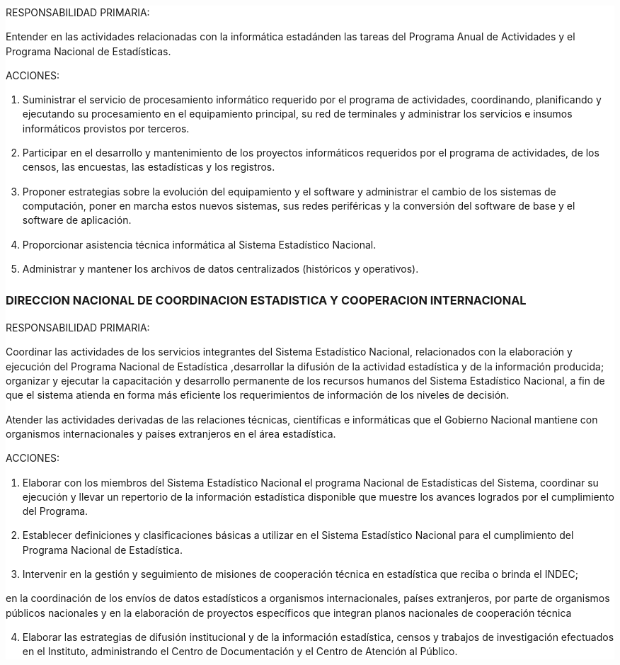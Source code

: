 <a id="9"></a>
RESPONSABILIDAD PRIMARIA:

Entender  en  las  actividades  relacionadas  con  la  informática estadánden  las  tareas  del  Programa  Anual  de Actividades y  el Programa Nacional de Estadísticas.

ACCIONES:

1. Suministrar el servicio de procesamiento informático  requerido por   el  programa  de  actividades,  coordinando,  planificando  y ejecutando  su  procesamiento  en el equipamiento principal, su red de terminales y administrar los  servicios  e  insumos informáticos provistos por terceros.

2. Participar en el desarrollo y mantenimiento  de  los  proyectos informáticos  requeridos  por  el  programa de actividades, de  los censos,  las  encuestas,  las  estadísticas  y  los  registros.

3. Proponer estrategias sobre la  evolución  del equipamiento y el software  y administrar el cambio de los sistemas  de  computación, poner en marcha  estos  nuevos sistemas, sus redes periféricas y la conversión del software de  base  y  el software de aplicación.

4.  Proporcionar  asistencia  técnica  informática    al   Sistema Estadístico Nacional.

5.  Administrar  y  mantener  los  archivos de datos centralizados (históricos y operativos).

### DIRECCION   NACIONAL  DE  COORDINACION  ESTADISTICA  Y  COOPERACION INTERNACIONAL

<a id="10"></a>
RESPONSABILIDAD PRIMARIA:

Coordinar   las  actividades  de  los  servicios  integrantes  del Sistema Estadístico  Nacional,  relacionados  con  la elaboración y ejecución  del  Programa  Nacional  de Estadística ,desarrollar  la difusión  de  la  actividad  estadística    y   de  la  información producida;  organizar  y  ejecutar  la  capacitación  y  desarrollo permanente  de  los  recursos  humanos  del  Sistema    Estadístico Nacional,  a  fin  de que el sistema atienda en forma más eficiente los requerimientos de  información  de los niveles de decisión.

Atender  las  actividades derivadas de  las  relaciones  técnicas, científicas e informáticas  que  el  Gobierno Nacional mantiene con organismos  internacionales  y  países  extranjeros    en  el  área estadística.

ACCIONES:

1.  Elaborar con los miembros del Sistema Estadístico Nacional  el programa   Nacional  de  Estadísticas  del  Sistema,  coordinar  su ejecución y  llevar  un  repertorio  de  la información estadística disponible  que muestre los avances logrados  por  el  cumplimiento del Programa.

2. Establecer  definiciones  y  clasificaciones básicas a utilizar en  el  Sistema  Estadístico  Nacional  para  el  cumplimiento  del Programa Nacional de Estadística.

3.  Intervenir  en  la  gestión  y   seguimiento  de  misiones  de cooperación técnica en estadística que  reciba  o  brinda el INDEC;

en  la  coordinación  de  los  envíos  de  datos  estadísticos    a organismos   internacionales,  países  extranjeros,  por  parte  de organismos públicos  nacionales  y  en  la elaboración de proyectos específicos que integran planos nacionales  de  cooperación técnica

4.  Elaborar  las estrategias de difusión institucional  y  de  la información  estadística,    censos  y  trabajos  de  investigación efectuados en el Instituto, administrando el Centro de Documentación y el Centro de Atención al Público.

